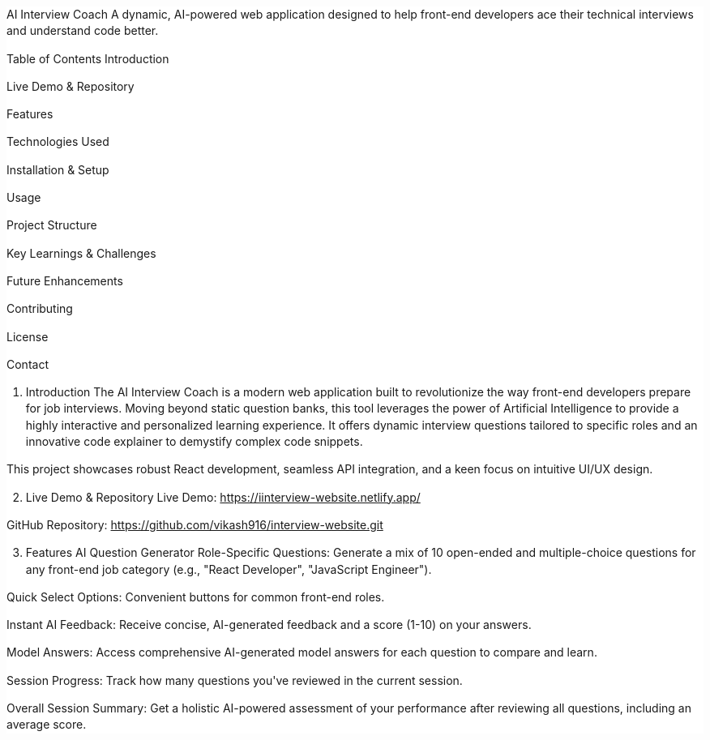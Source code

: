 AI Interview Coach
A dynamic, AI-powered web application designed to help front-end developers ace their technical interviews and understand code better.

Table of Contents
Introduction

Live Demo & Repository

Features

Technologies Used

Installation & Setup

Usage

Project Structure

Key Learnings & Challenges

Future Enhancements

Contributing

License

Contact

1. Introduction
The AI Interview Coach is a modern web application built to revolutionize the way front-end developers prepare for job interviews. Moving beyond static question banks, this tool leverages the power of Artificial Intelligence to provide a highly interactive and personalized learning experience. It offers dynamic interview questions tailored to specific roles and an innovative code explainer to demystify complex code snippets.

This project showcases robust React development, seamless API integration, and a keen focus on intuitive UI/UX design.

2. Live Demo & Repository
Live Demo: https://iinterview-website.netlify.app/

GitHub Repository: https://github.com/vikash916/interview-website.git

3. Features
AI Question Generator
Role-Specific Questions: Generate a mix of 10 open-ended and multiple-choice questions for any front-end job category (e.g., "React Developer", "JavaScript Engineer").

Quick Select Options: Convenient buttons for common front-end roles.

Instant AI Feedback: Receive concise, AI-generated feedback and a score (1-10) on your answers.

Model Answers: Access comprehensive AI-generated model answers for each question to compare and learn.

Session Progress: Track how many questions you've reviewed in the current session.

Overall Session Summary: Get a holistic AI-powered assessment of your performance after reviewing all questions, including an average score.
